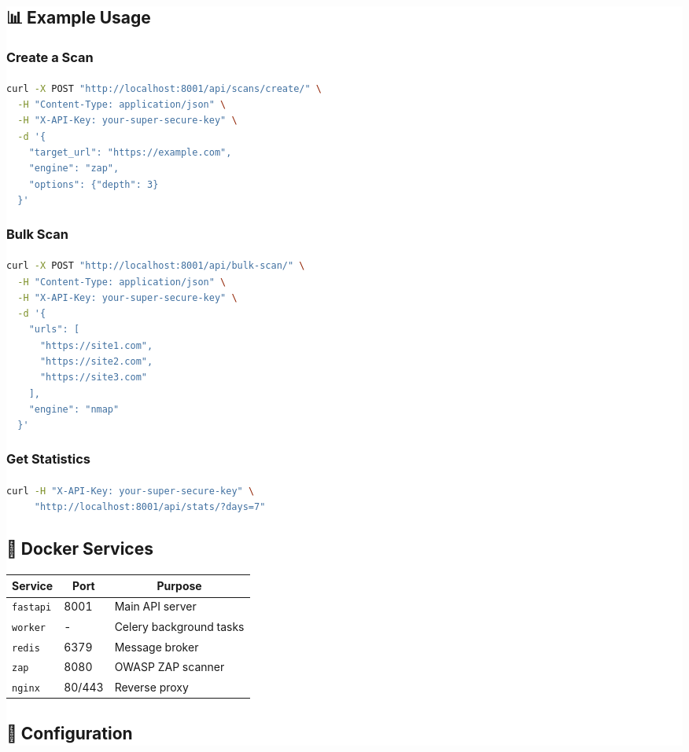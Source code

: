## 📊 **Example Usage**

### **Create a Scan**
```bash
curl -X POST "http://localhost:8001/api/scans/create/" \
  -H "Content-Type: application/json" \
  -H "X-API-Key: your-super-secure-key" \
  -d '{
    "target_url": "https://example.com",
    "engine": "zap",
    "options": {"depth": 3}
  }'
```

### **Bulk Scan**
```bash
curl -X POST "http://localhost:8001/api/bulk-scan/" \
  -H "Content-Type: application/json" \
  -H "X-API-Key: your-super-secure-key" \
  -d '{
    "urls": [
      "https://site1.com",
      "https://site2.com",
      "https://site3.com"
    ],
    "engine": "nmap"
  }'
```

### **Get Statistics**
```bash
curl -H "X-API-Key: your-super-secure-key" \
     "http://localhost:8001/api/stats/?days=7"
```

## 🐳 **Docker Services**

| Service | Port | Purpose |
|---------|------|---------|
| `fastapi` | 8001 | Main API server |
| `worker` | - | Celery background tasks |
| `redis` | 6379 | Message broker |
| `zap` | 8080 | OWASP ZAP scanner |
| `nginx` | 80/443 | Reverse proxy |

## 🔧 **Configuration**
